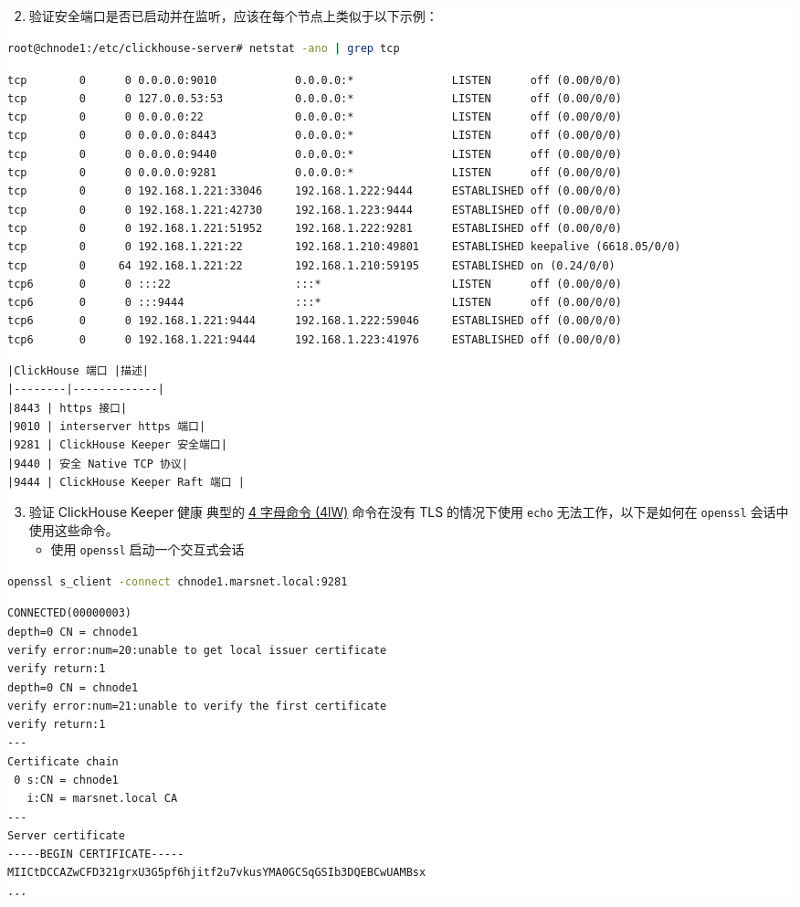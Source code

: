 2. 验证安全端口是否已启动并在监听，应该在每个节点上类似于以下示例：
```bash
root@chnode1:/etc/clickhouse-server# netstat -ano | grep tcp
```

```response
tcp        0      0 0.0.0.0:9010            0.0.0.0:*               LISTEN      off (0.00/0/0)
tcp        0      0 127.0.0.53:53           0.0.0.0:*               LISTEN      off (0.00/0/0)
tcp        0      0 0.0.0.0:22              0.0.0.0:*               LISTEN      off (0.00/0/0)
tcp        0      0 0.0.0.0:8443            0.0.0.0:*               LISTEN      off (0.00/0/0)
tcp        0      0 0.0.0.0:9440            0.0.0.0:*               LISTEN      off (0.00/0/0)
tcp        0      0 0.0.0.0:9281            0.0.0.0:*               LISTEN      off (0.00/0/0)
tcp        0      0 192.168.1.221:33046     192.168.1.222:9444      ESTABLISHED off (0.00/0/0)
tcp        0      0 192.168.1.221:42730     192.168.1.223:9444      ESTABLISHED off (0.00/0/0)
tcp        0      0 192.168.1.221:51952     192.168.1.222:9281      ESTABLISHED off (0.00/0/0)
tcp        0      0 192.168.1.221:22        192.168.1.210:49801     ESTABLISHED keepalive (6618.05/0/0)
tcp        0     64 192.168.1.221:22        192.168.1.210:59195     ESTABLISHED on (0.24/0/0)
tcp6       0      0 :::22                   :::*                    LISTEN      off (0.00/0/0)
tcp6       0      0 :::9444                 :::*                    LISTEN      off (0.00/0/0)
tcp6       0      0 192.168.1.221:9444      192.168.1.222:59046     ESTABLISHED off (0.00/0/0)
tcp6       0      0 192.168.1.221:9444      192.168.1.223:41976     ESTABLISHED off (0.00/0/0)
```

    |ClickHouse 端口 |描述|
    |--------|-------------|
    |8443 | https 接口|
    |9010 | interserver https 端口|
    |9281 | ClickHouse Keeper 安全端口|
    |9440 | 安全 Native TCP 协议|
    |9444 | ClickHouse Keeper Raft 端口 |

3. 验证 ClickHouse Keeper 健康
典型的 [4 字母命令 (4lW)](/guides/sre/keeper/index.md#four-letter-word-commands) 命令在没有 TLS 的情况下使用 `echo` 无法工作，以下是如何在 `openssl` 会话中使用这些命令。
   - 使用 `openssl` 启动一个交互式会话

```bash
openssl s_client -connect chnode1.marsnet.local:9281
```
```response
CONNECTED(00000003)
depth=0 CN = chnode1
verify error:num=20:unable to get local issuer certificate
verify return:1
depth=0 CN = chnode1
verify error:num=21:unable to verify the first certificate
verify return:1
---
Certificate chain
 0 s:CN = chnode1
   i:CN = marsnet.local CA
---
Server certificate
-----BEGIN CERTIFICATE-----
MIICtDCCAZwCFD321grxU3G5pf6hjitf2u7vkusYMA0GCSqGSIb3DQEBCwUAMBsx
...
```
